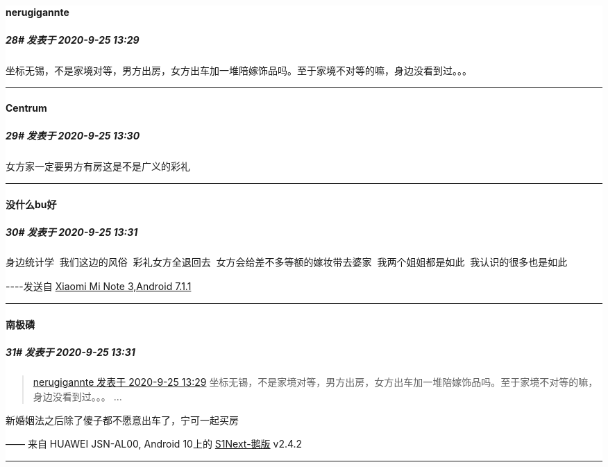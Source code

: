 ####  nerugigannte  
##### 28#       发表于 2020-9-25 13:29




坐标无锡，不是家境对等，男方出房，女方出车加一堆陪嫁饰品吗。至于家境不对等的嘛，身边没看到过。。。







*****

####  Centrum  
##### 29#       发表于 2020-9-25 13:30




女方家一定要男方有房这是不是广义的彩礼







*****

####  没什么bu好  
##### 30#       发表于 2020-9-25 13:31




身边统计学  我们这边的风俗  彩礼女方全退回去  女方会给差不多等额的嫁妆带去婆家  我两个姐姐都是如此  我认识的很多也是如此


----发送自 [Xiaomi Mi Note 3,Android 7.1.1](http://stage1.5j4m.com/?1.32)







*****

####  南极磷  
##### 31#       发表于 2020-9-25 13:31



<blockquote><a href="httphttps://bbs.saraba1st.com/2b/forum.php?mod=redirect&amp;goto=findpost&amp;pid=48849483&amp;ptid=1961819" target="_blank">nerugigannte 发表于 2020-9-25 13:29</a>
坐标无锡，不是家境对等，男方出房，女方出车加一堆陪嫁饰品吗。至于家境不对等的嘛，身边没看到过。。。 ...</blockquote>
新婚姻法之后除了傻子都不愿意出车了，宁可一起买房

—— 来自 HUAWEI JSN-AL00, Android 10上的 [S1Next-鹅版](https://github.com/ykrank/S1-Next/releases) v2.4.2







*****
